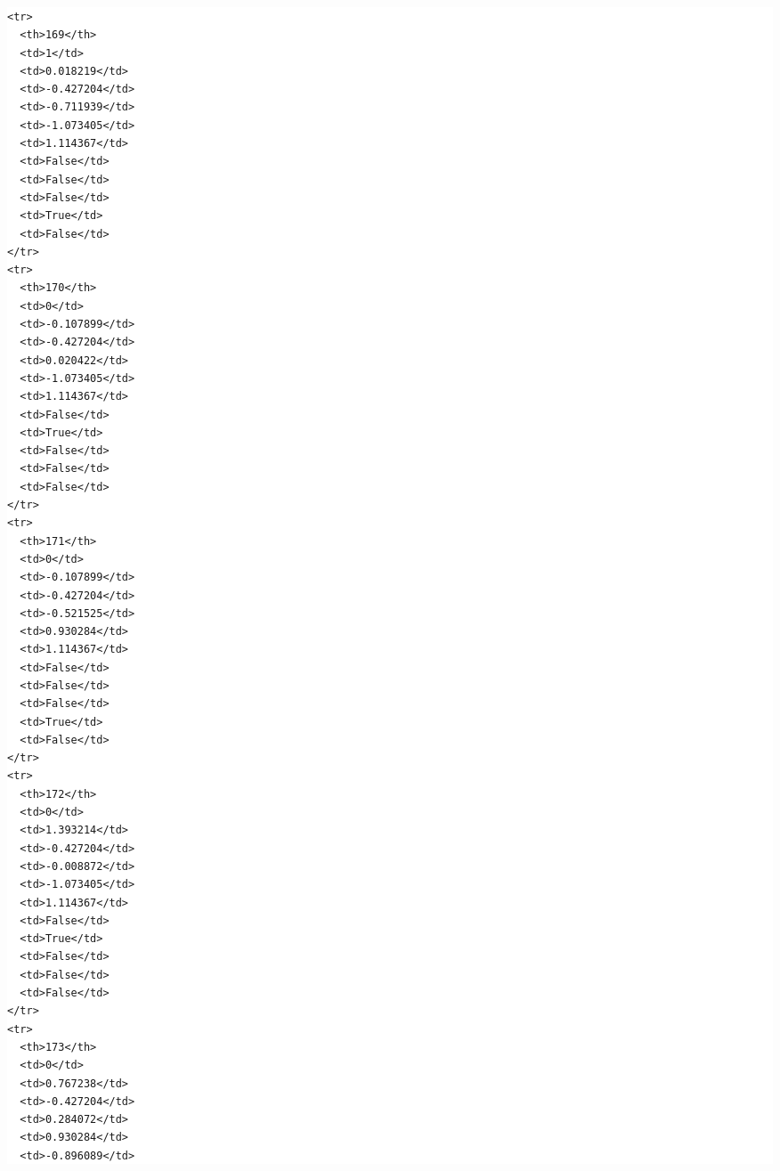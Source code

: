     <tr>
      <th>169</th>
      <td>1</td>
      <td>0.018219</td>
      <td>-0.427204</td>
      <td>-0.711939</td>
      <td>-1.073405</td>
      <td>1.114367</td>
      <td>False</td>
      <td>False</td>
      <td>False</td>
      <td>True</td>
      <td>False</td>
    </tr>
    <tr>
      <th>170</th>
      <td>0</td>
      <td>-0.107899</td>
      <td>-0.427204</td>
      <td>0.020422</td>
      <td>-1.073405</td>
      <td>1.114367</td>
      <td>False</td>
      <td>True</td>
      <td>False</td>
      <td>False</td>
      <td>False</td>
    </tr>
    <tr>
      <th>171</th>
      <td>0</td>
      <td>-0.107899</td>
      <td>-0.427204</td>
      <td>-0.521525</td>
      <td>0.930284</td>
      <td>1.114367</td>
      <td>False</td>
      <td>False</td>
      <td>False</td>
      <td>True</td>
      <td>False</td>
    </tr>
    <tr>
      <th>172</th>
      <td>0</td>
      <td>1.393214</td>
      <td>-0.427204</td>
      <td>-0.008872</td>
      <td>-1.073405</td>
      <td>1.114367</td>
      <td>False</td>
      <td>True</td>
      <td>False</td>
      <td>False</td>
      <td>False</td>
    </tr>
    <tr>
      <th>173</th>
      <td>0</td>
      <td>0.767238</td>
      <td>-0.427204</td>
      <td>0.284072</td>
      <td>0.930284</td>
      <td>-0.896089</td>